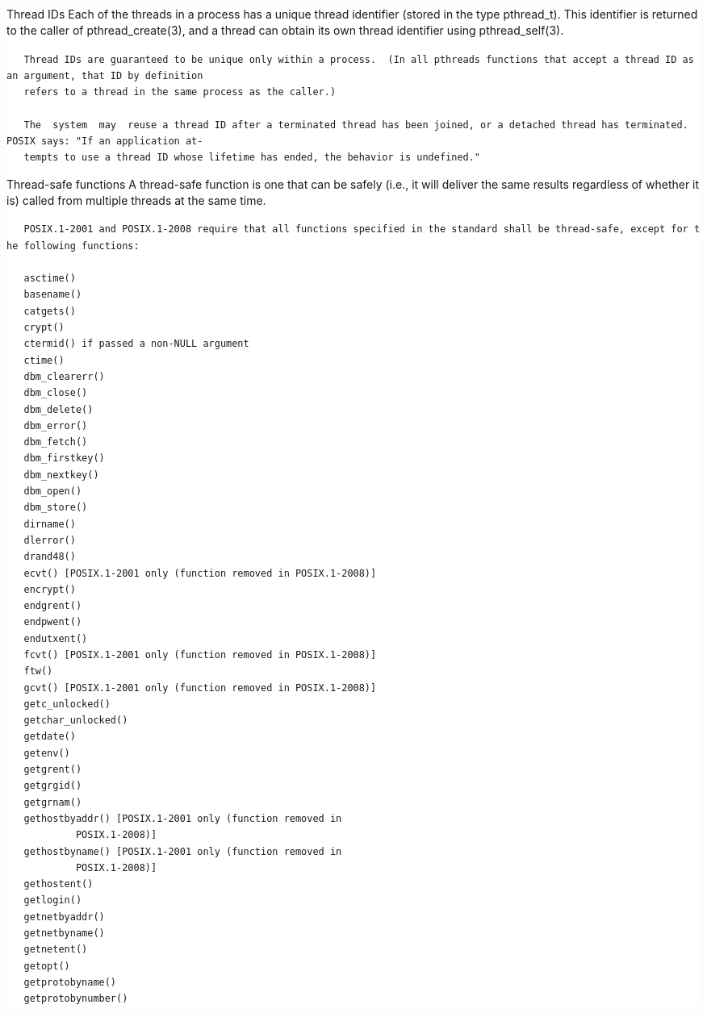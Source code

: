    Thread IDs
       Each of the threads in a process has a unique thread identifier (stored in the  type  pthread_t).   This	 identifier  is	 returned  to  the  caller  of
       pthread_create(3), and a thread can obtain its own thread identifier using pthread_self(3).

       Thread IDs are guaranteed to be unique only within a process.  (In all pthreads functions that accept a thread ID as an argument, that ID by definition
       refers to a thread in the same process as the caller.)

       The  system  may	 reuse a thread ID after a terminated thread has been joined, or a detached thread has terminated.  POSIX says: "If an application at‐
       tempts to use a thread ID whose lifetime has ended, the behavior is undefined."

   Thread-safe functions
       A thread-safe function is one that can be safely (i.e., it will deliver the same results regardless of whether it is) called from multiple  threads  at
       the same time.

       POSIX.1-2001 and POSIX.1-2008 require that all functions specified in the standard shall be thread-safe, except for the following functions:

	   asctime()
	   basename()
	   catgets()
	   crypt()
	   ctermid() if passed a non-NULL argument
	   ctime()
	   dbm_clearerr()
	   dbm_close()
	   dbm_delete()
	   dbm_error()
	   dbm_fetch()
	   dbm_firstkey()
	   dbm_nextkey()
	   dbm_open()
	   dbm_store()
	   dirname()
	   dlerror()
	   drand48()
	   ecvt() [POSIX.1-2001 only (function removed in POSIX.1-2008)]
	   encrypt()
	   endgrent()
	   endpwent()
	   endutxent()
	   fcvt() [POSIX.1-2001 only (function removed in POSIX.1-2008)]
	   ftw()
	   gcvt() [POSIX.1-2001 only (function removed in POSIX.1-2008)]
	   getc_unlocked()
	   getchar_unlocked()
	   getdate()
	   getenv()
	   getgrent()
	   getgrgid()
	   getgrnam()
	   gethostbyaddr() [POSIX.1-2001 only (function removed in
			    POSIX.1-2008)]
	   gethostbyname() [POSIX.1-2001 only (function removed in
			    POSIX.1-2008)]
	   gethostent()
	   getlogin()
	   getnetbyaddr()
	   getnetbyname()
	   getnetent()
	   getopt()
	   getprotobyname()
	   getprotobynumber()
